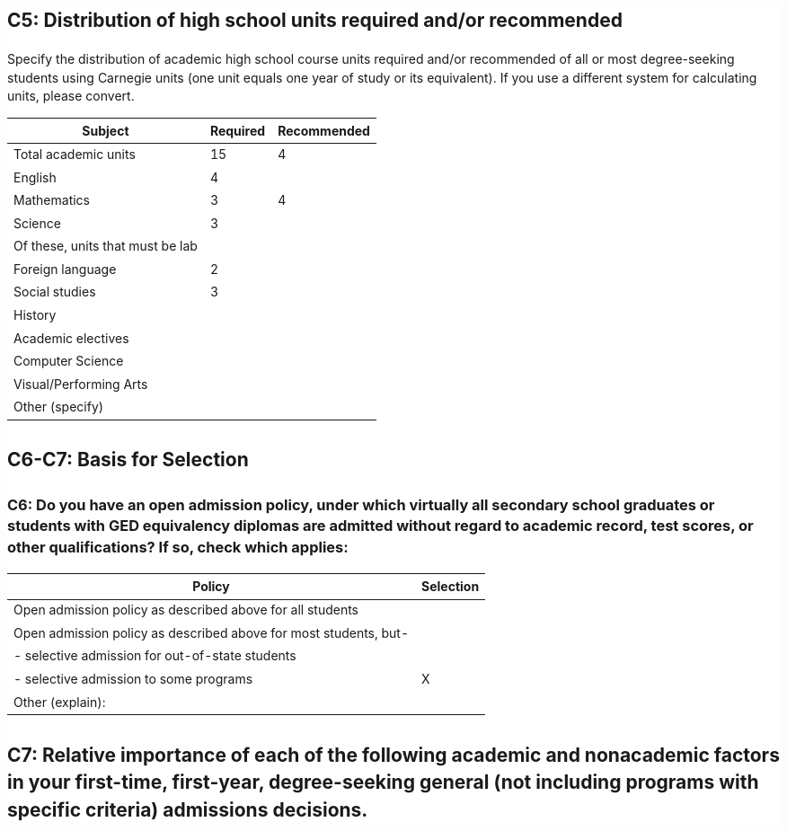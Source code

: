 ## C5: Distribution of high school units required and/or recommended

Specify the distribution of academic high school course units required and/or recommended of all or most degree-seeking students using Carnegie units (one unit equals one year of study or its equivalent). If you use a different system for calculating units, please convert.

| Subject | Required | Recommended |
|---------|----------|-------------|
| Total academic units | 15 | 4 |
| English | 4 |   |
| Mathematics | 3 | 4 |
| Science | 3 |   |
| Of these, units that must be lab |   |   |
| Foreign language | 2 |   |
| Social studies | 3 |   |
| History |   |   |
| Academic electives |   |   |
| Computer Science |   |   |
| Visual/Performing Arts |   |   |
| Other (specify) |   |   |

## C6-C7: Basis for Selection

### C6: Do you have an open admission policy, under which virtually all secondary school graduates or students with GED equivalency diplomas are admitted without regard to academic record, test scores, or other qualifications? If so, check which applies:

| Policy | Selection |
|--------|-----------|
| Open admission policy as described above for all students |   |
| Open admission policy as described above for most students, but- |   |
| - selective admission for out-of-state students |   |
| - selective admission to some programs | X |
| Other (explain): |   |

## C7: Relative importance of each of the following academic and nonacademic factors in your first-time, first-year, degree-seeking general (not including programs with specific criteria) admissions decisions.
